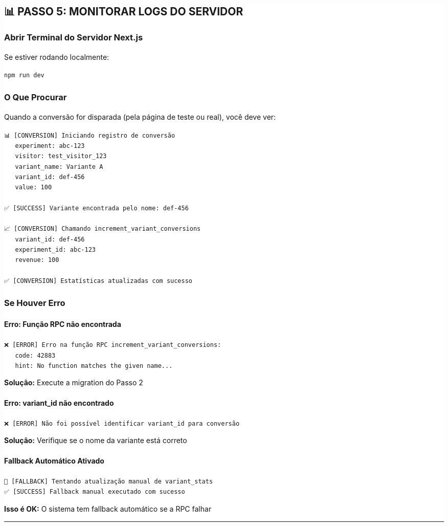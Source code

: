
## 📊 PASSO 5: MONITORAR LOGS DO SERVIDOR

### Abrir Terminal do Servidor Next.js

Se estiver rodando localmente:
```bash
npm run dev
```

### O Que Procurar

Quando a conversão for disparada (pela página de teste ou real), você deve ver:

```
📊 [CONVERSION] Iniciando registro de conversão
   experiment: abc-123
   visitor: test_visitor_123
   variant_name: Variante A
   variant_id: def-456
   value: 100

✅ [SUCCESS] Variante encontrada pelo nome: def-456

📈 [CONVERSION] Chamando increment_variant_conversions
   variant_id: def-456
   experiment_id: abc-123
   revenue: 100

✅ [CONVERSION] Estatísticas atualizadas com sucesso
```

### Se Houver Erro

#### Erro: Função RPC não encontrada
```
❌ [ERROR] Erro na função RPC increment_variant_conversions:
   code: 42883
   hint: No function matches the given name...
```
**Solução:** Execute a migration do Passo 2

#### Erro: variant_id não encontrado
```
❌ [ERROR] Não foi possível identificar variant_id para conversão
```
**Solução:** Verifique se o nome da variante está correto

#### Fallback Automático Ativado
```
🔄 [FALLBACK] Tentando atualização manual de variant_stats
✅ [SUCCESS] Fallback manual executado com sucesso
```
**Isso é OK:** O sistema tem fallback automático se a RPC falhar

---